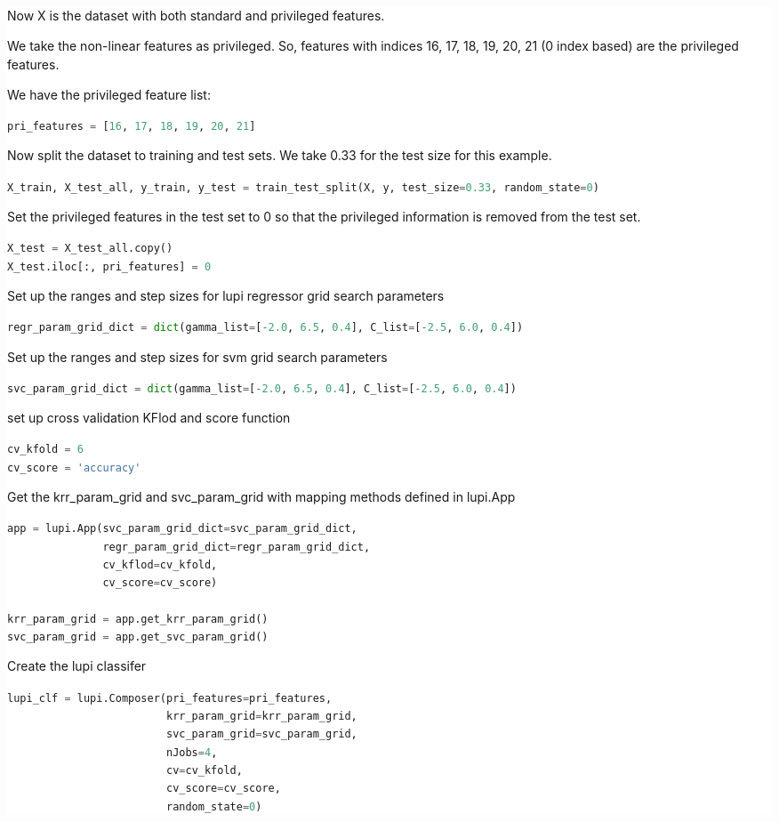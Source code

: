 Now X is the dataset with both standard and privileged features.

We take the non-linear features as privileged.
So, features with indices 16, 17, 18, 19, 20, 21 (0 index based) are the privileged features.

We have the privileged feature list:
```python
pri_features = [16, 17, 18, 19, 20, 21]
```

Now split the dataset to training and test sets. We take 0.33 for the test size for this example.
```python
X_train, X_test_all, y_train, y_test = train_test_split(X, y, test_size=0.33, random_state=0)
```


Set the privileged features in the test set to 0 so that the privileged information is removed from the test set.
```python
X_test = X_test_all.copy()
X_test.iloc[:, pri_features] = 0
```

Set up the ranges and step sizes for lupi regressor grid search parameters
```python
regr_param_grid_dict = dict(gamma_list=[-2.0, 6.5, 0.4], C_list=[-2.5, 6.0, 0.4])
```

Set up the ranges and step sizes for svm grid search parameters
```python
svc_param_grid_dict = dict(gamma_list=[-2.0, 6.5, 0.4], C_list=[-2.5, 6.0, 0.4])
```

set up cross validation KFlod and score function

```python
cv_kfold = 6
cv_score = 'accuracy'
```

Get the krr_param_grid and svc_param_grid with mapping methods defined in lupi.App
```python
app = lupi.App(svc_param_grid_dict=svc_param_grid_dict,
               regr_param_grid_dict=regr_param_grid_dict,
               cv_kflod=cv_kfold,
               cv_score=cv_score)

krr_param_grid = app.get_krr_param_grid()
svc_param_grid = app.get_svc_param_grid()
```

Create the lupi classifer

```python
lupi_clf = lupi.Composer(pri_features=pri_features,
                         krr_param_grid=krr_param_grid,
                         svc_param_grid=svc_param_grid,
                         nJobs=4,
                         cv=cv_kfold,
                         cv_score=cv_score,
                         random_state=0)
```
